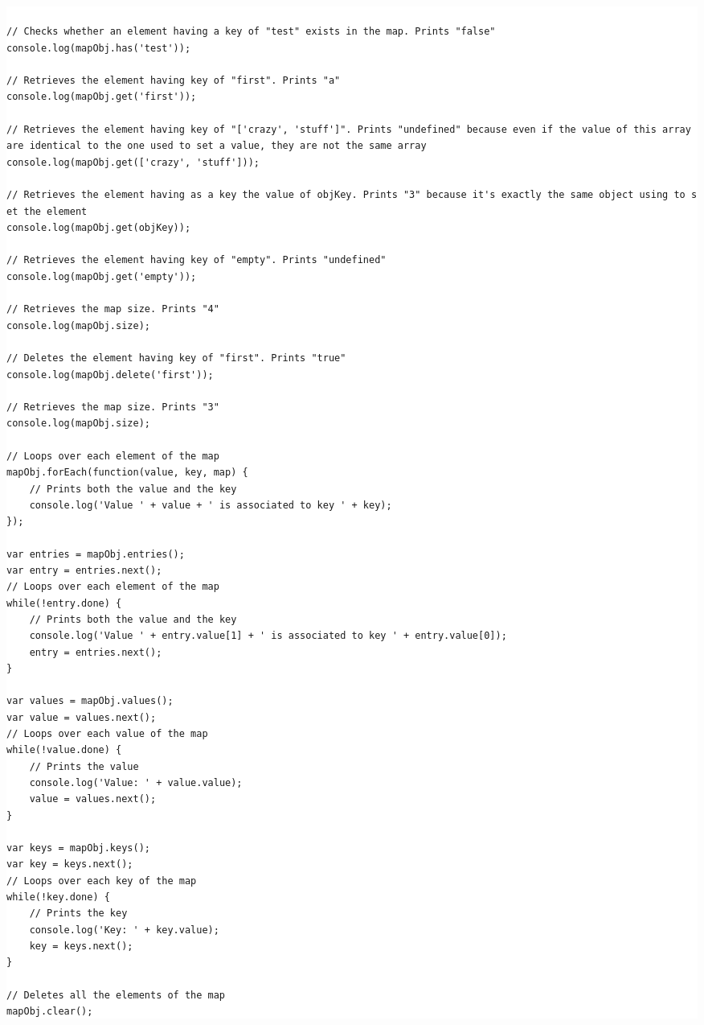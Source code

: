 ```

// Checks whether an element having a key of "test" exists in the map. Prints "false"
console.log(mapObj.has('test'));

// Retrieves the element having key of "first". Prints "a"
console.log(mapObj.get('first'));

// Retrieves the element having key of "['crazy', 'stuff']". Prints "undefined" because even if the value of this array are identical to the one used to set a value, they are not the same array
console.log(mapObj.get(['crazy', 'stuff']));

// Retrieves the element having as a key the value of objKey. Prints "3" because it's exactly the same object using to set the element
console.log(mapObj.get(objKey));

// Retrieves the element having key of "empty". Prints "undefined"
console.log(mapObj.get('empty'));

// Retrieves the map size. Prints "4"
console.log(mapObj.size);

// Deletes the element having key of "first". Prints "true"
console.log(mapObj.delete('first'));

// Retrieves the map size. Prints "3"
console.log(mapObj.size);

// Loops over each element of the map
mapObj.forEach(function(value, key, map) {
    // Prints both the value and the key
    console.log('Value ' + value + ' is associated to key ' + key);
});

var entries = mapObj.entries();
var entry = entries.next();
// Loops over each element of the map
while(!entry.done) {
    // Prints both the value and the key
    console.log('Value ' + entry.value[1] + ' is associated to key ' + entry.value[0]);
    entry = entries.next();
}

var values = mapObj.values();
var value = values.next();
// Loops over each value of the map
while(!value.done) {
    // Prints the value
    console.log('Value: ' + value.value);
    value = values.next();
}

var keys = mapObj.keys();
var key = keys.next();
// Loops over each key of the map
while(!key.done) {
    // Prints the key
    console.log('Key: ' + key.value);
    key = keys.next();
}

// Deletes all the elements of the map
mapObj.clear();

```